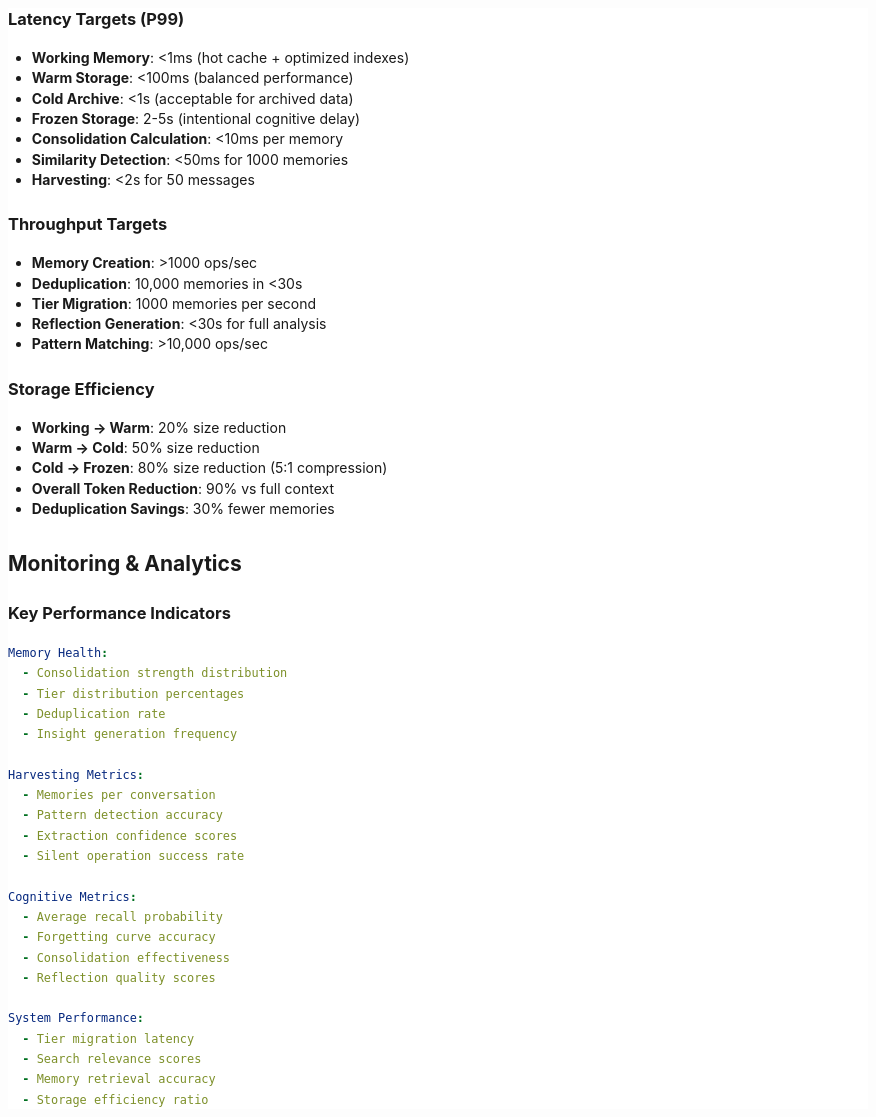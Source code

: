 ### Latency Targets (P99)
- **Working Memory**: <1ms (hot cache + optimized indexes)
- **Warm Storage**: <100ms (balanced performance)
- **Cold Archive**: <1s (acceptable for archived data)
- **Frozen Storage**: 2-5s (intentional cognitive delay)
- **Consolidation Calculation**: <10ms per memory
- **Similarity Detection**: <50ms for 1000 memories
- **Harvesting**: <2s for 50 messages

### Throughput Targets
- **Memory Creation**: >1000 ops/sec
- **Deduplication**: 10,000 memories in <30s
- **Tier Migration**: 1000 memories per second
- **Reflection Generation**: <30s for full analysis
- **Pattern Matching**: >10,000 ops/sec

### Storage Efficiency
- **Working → Warm**: 20% size reduction
- **Warm → Cold**: 50% size reduction
- **Cold → Frozen**: 80% size reduction (5:1 compression)
- **Overall Token Reduction**: 90% vs full context
- **Deduplication Savings**: 30% fewer memories

## Monitoring & Analytics

### Key Performance Indicators
```yaml
Memory Health:
  - Consolidation strength distribution
  - Tier distribution percentages
  - Deduplication rate
  - Insight generation frequency

Harvesting Metrics:
  - Memories per conversation
  - Pattern detection accuracy
  - Extraction confidence scores
  - Silent operation success rate

Cognitive Metrics:
  - Average recall probability
  - Forgetting curve accuracy
  - Consolidation effectiveness
  - Reflection quality scores

System Performance:
  - Tier migration latency
  - Search relevance scores
  - Memory retrieval accuracy
  - Storage efficiency ratio
```
